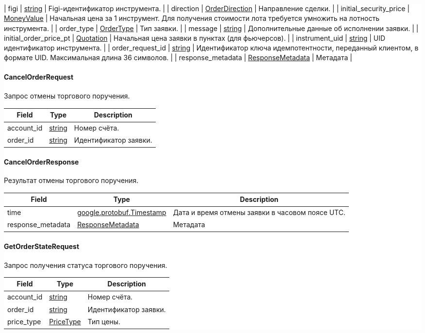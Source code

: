 | figi |  [string](#string) | Figi-идентификатор инструмента. |
| direction |  [OrderDirection](#orderdirection) | Направление сделки. |
| initial_security_price |  [MoneyValue](#moneyvalue) | Начальная цена за 1 инструмент. Для получения стоимости лота требуется умножить на лотность инструмента. |
| order_type |  [OrderType](#ordertype) | Тип заявки. |
| message |  [string](#string) | Дополнительные данные об исполнении заявки. |
| initial_order_price_pt |  [Quotation](#quotation) | Начальная цена заявки в пунктах (для фьючерсов). |
| instrument_uid |  [string](#string) | UID идентификатор инструмента. |
| order_request_id |  [string](#string) | Идентификатор ключа идемпотентности, переданный клиентом, в формате UID. Максимальная длина 36 символов. |
| response_metadata |  [ResponseMetadata](#responsemetadata) | Метадата |
 
 

 
#### CancelOrderRequest
Запрос отмены торгового поручения.


| Field | Type | Description |
| ----- | ---- | ----------- |
| account_id |  [string](#string) | Номер счёта. |
| order_id |  [string](#string) | Идентификатор заявки. |
 
 

 
#### CancelOrderResponse
Результат отмены торгового поручения.


| Field | Type | Description |
| ----- | ---- | ----------- |
| time |  [google.protobuf.Timestamp](#googleprotobuftimestamp) | Дата и время отмены заявки в часовом поясе UTC. |
| response_metadata |  [ResponseMetadata](#responsemetadata) | Метадата |
 
 

 
#### GetOrderStateRequest
Запрос получения статуса торгового поручения.


| Field | Type | Description |
| ----- | ---- | ----------- |
| account_id |  [string](#string) | Номер счёта. |
| order_id |  [string](#string) | Идентификатор заявки. |
| price_type |  [PriceType](#pricetype) | Тип цены. |
 